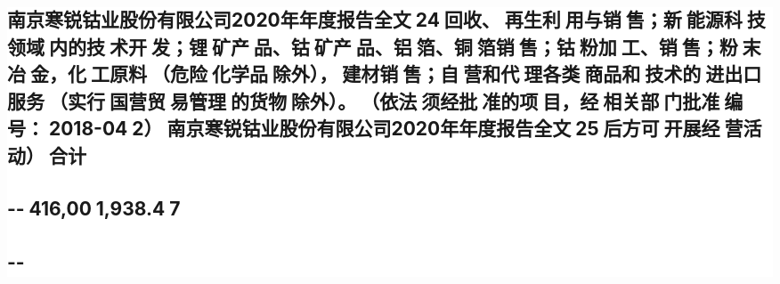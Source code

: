 南京寒锐钴业股份有限公司2020年年度报告全文
24
回收、
再生利
用与销
售；新
能源科
技领域
内的技
术开
发；锂
矿产
品、钴
矿产
品、铝
箔、铜
箔销
售；钴
粉加
工、销
售；粉
末冶
金，化
工原料
（危险
化学品
除外），
建材销
售；自
营和代
理各类
商品和
技术的
进出口
服务
（实行
国营贸
易管理
的货物
除外）。
（依法
须经批
准的项
目，经
相关部
门批准
编号：
2018-04
2）
南京寒锐钴业股份有限公司2020年年度报告全文
25
后方可
开展经
营活
动）
合计
--
--
416,00
1,938.4
7
--
--
--